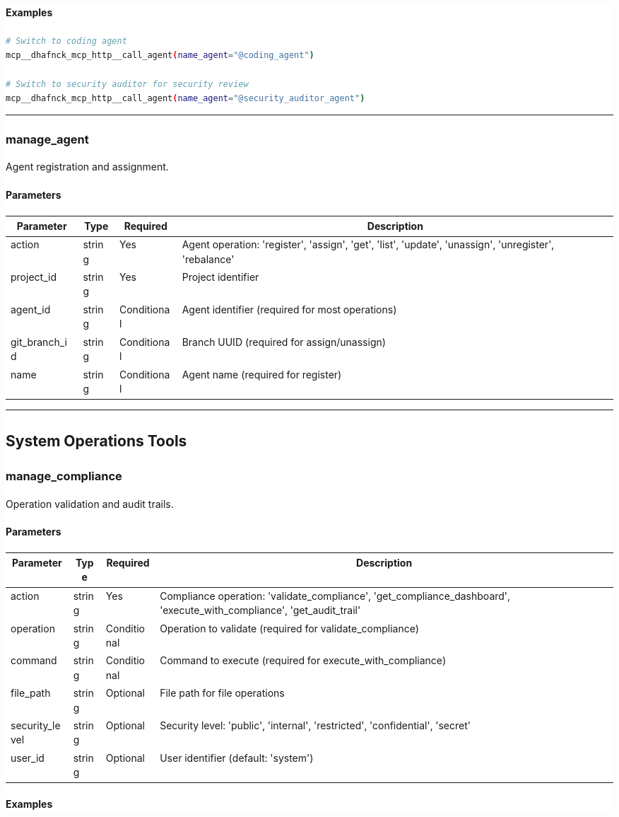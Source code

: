 #### Examples

```bash
# Switch to coding agent
mcp__dhafnck_mcp_http__call_agent(name_agent="@coding_agent")

# Switch to security auditor for security review
mcp__dhafnck_mcp_http__call_agent(name_agent="@security_auditor_agent")
```

---

### manage_agent

Agent registration and assignment.

#### Parameters

| Parameter | Type | Required | Description |
|-----------|------|----------|-------------|
| action | string | Yes | Agent operation: 'register', 'assign', 'get', 'list', 'update', 'unassign', 'unregister', 'rebalance' |
| project_id | string | Yes | Project identifier |
| agent_id | string | Conditional | Agent identifier (required for most operations) |
| git_branch_id | string | Conditional | Branch UUID (required for assign/unassign) |
| name | string | Conditional | Agent name (required for register) |

---

## System Operations Tools

### manage_compliance

Operation validation and audit trails.

#### Parameters

| Parameter | Type | Required | Description |
|-----------|------|----------|-------------|
| action | string | Yes | Compliance operation: 'validate_compliance', 'get_compliance_dashboard', 'execute_with_compliance', 'get_audit_trail' |
| operation | string | Conditional | Operation to validate (required for validate_compliance) |
| command | string | Conditional | Command to execute (required for execute_with_compliance) |
| file_path | string | Optional | File path for file operations |
| security_level | string | Optional | Security level: 'public', 'internal', 'restricted', 'confidential', 'secret' |
| user_id | string | Optional | User identifier (default: 'system') |

#### Examples
